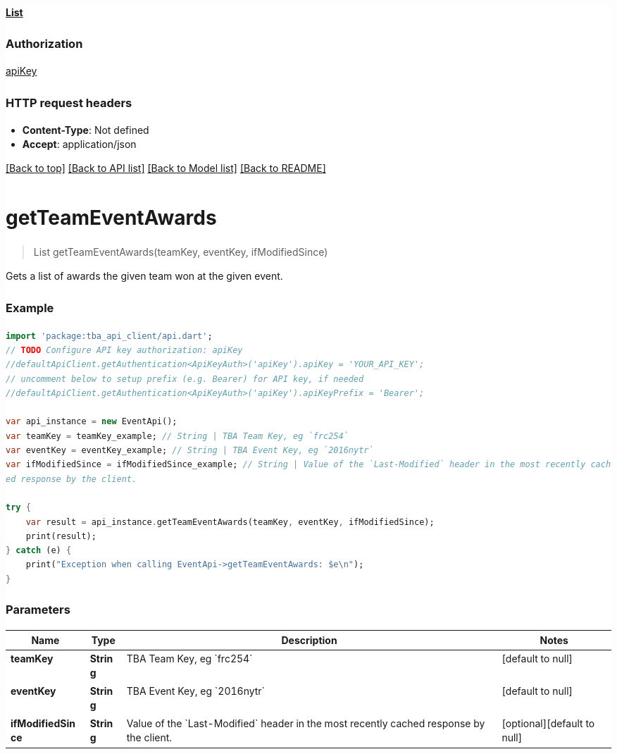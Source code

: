 [**List<EventSimple>**](EventSimple.md)

### Authorization

[apiKey](../README.md#apiKey)

### HTTP request headers

- **Content-Type**: Not defined
- **Accept**: application/json

[[Back to top]](#) [[Back to API list]](../README.md#documentation-for-api-endpoints) [[Back to Model list]](../README.md#documentation-for-models) [[Back to README]](../README.md)

# **getTeamEventAwards**

> List<Award> getTeamEventAwards(teamKey, eventKey, ifModifiedSince)

Gets a list of awards the given team won at the given event.

### Example

```dart
import 'package:tba_api_client/api.dart';
// TODO Configure API key authorization: apiKey
//defaultApiClient.getAuthentication<ApiKeyAuth>('apiKey').apiKey = 'YOUR_API_KEY';
// uncomment below to setup prefix (e.g. Bearer) for API key, if needed
//defaultApiClient.getAuthentication<ApiKeyAuth>('apiKey').apiKeyPrefix = 'Bearer';

var api_instance = new EventApi();
var teamKey = teamKey_example; // String | TBA Team Key, eg `frc254`
var eventKey = eventKey_example; // String | TBA Event Key, eg `2016nytr`
var ifModifiedSince = ifModifiedSince_example; // String | Value of the `Last-Modified` header in the most recently cached response by the client.

try {
    var result = api_instance.getTeamEventAwards(teamKey, eventKey, ifModifiedSince);
    print(result);
} catch (e) {
    print("Exception when calling EventApi->getTeamEventAwards: $e\n");
}
```

### Parameters

| Name                | Type       | Description                                                                                       | Notes                       |
| ------------------- | ---------- | ------------------------------------------------------------------------------------------------- | --------------------------- |
| **teamKey**         | **String** | TBA Team Key, eg &#x60;frc254&#x60;                                                               | [default to null]           |
| **eventKey**        | **String** | TBA Event Key, eg &#x60;2016nytr&#x60;                                                            | [default to null]           |
| **ifModifiedSince** | **String** | Value of the &#x60;Last-Modified&#x60; header in the most recently cached response by the client. | [optional][default to null] |
